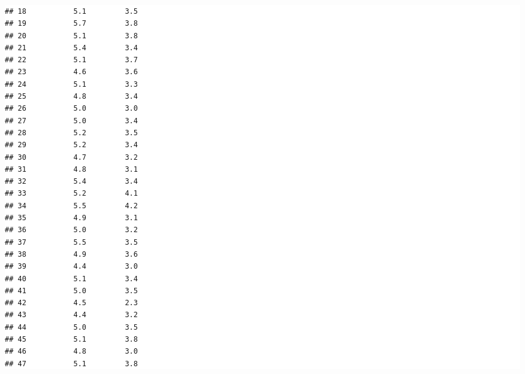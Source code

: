     ## 18           5.1         3.5
    ## 19           5.7         3.8
    ## 20           5.1         3.8
    ## 21           5.4         3.4
    ## 22           5.1         3.7
    ## 23           4.6         3.6
    ## 24           5.1         3.3
    ## 25           4.8         3.4
    ## 26           5.0         3.0
    ## 27           5.0         3.4
    ## 28           5.2         3.5
    ## 29           5.2         3.4
    ## 30           4.7         3.2
    ## 31           4.8         3.1
    ## 32           5.4         3.4
    ## 33           5.2         4.1
    ## 34           5.5         4.2
    ## 35           4.9         3.1
    ## 36           5.0         3.2
    ## 37           5.5         3.5
    ## 38           4.9         3.6
    ## 39           4.4         3.0
    ## 40           5.1         3.4
    ## 41           5.0         3.5
    ## 42           4.5         2.3
    ## 43           4.4         3.2
    ## 44           5.0         3.5
    ## 45           5.1         3.8
    ## 46           4.8         3.0
    ## 47           5.1         3.8